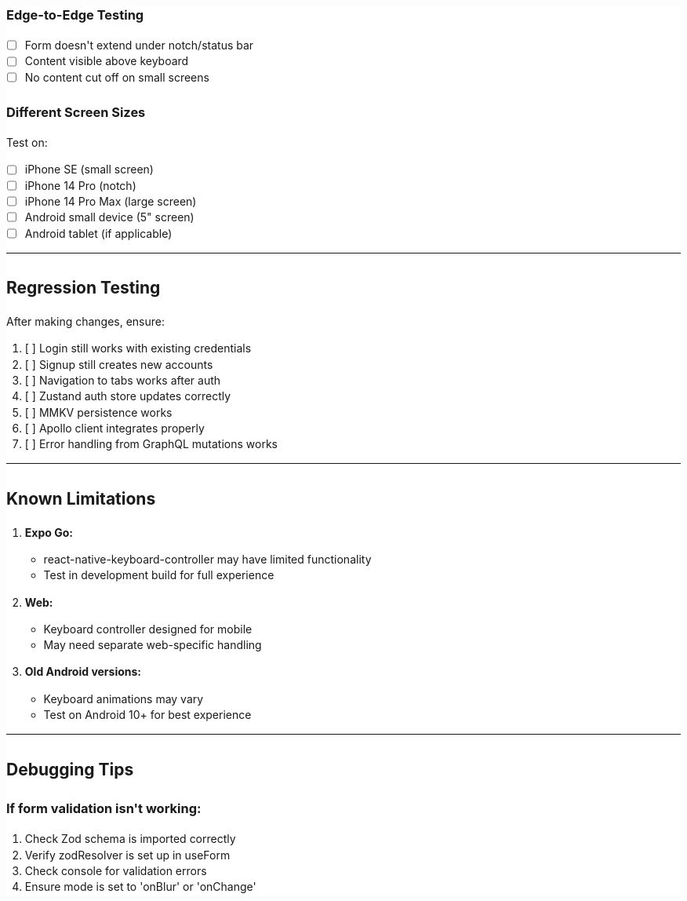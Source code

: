 ### Edge-to-Edge Testing
- [ ] Form doesn't extend under notch/status bar
- [ ] Content visible above keyboard
- [ ] No content cut off on small screens

### Different Screen Sizes

Test on:
- [ ] iPhone SE (small screen)
- [ ] iPhone 14 Pro (notch)
- [ ] iPhone 14 Pro Max (large screen)
- [ ] Android small device (5" screen)
- [ ] Android tablet (if applicable)

---

## Regression Testing

After making changes, ensure:

1. [ ] Login still works with existing credentials
2. [ ] Signup still creates new accounts
3. [ ] Navigation to tabs works after auth
4. [ ] Zustand auth store updates correctly
5. [ ] MMKV persistence works
6. [ ] Apollo client integrates properly
7. [ ] Error handling from GraphQL mutations works

---

## Known Limitations

1. **Expo Go:**
   - react-native-keyboard-controller may have limited functionality
   - Test in development build for full experience

2. **Web:**
   - Keyboard controller designed for mobile
   - May need separate web-specific handling

3. **Old Android versions:**
   - Keyboard animations may vary
   - Test on Android 10+ for best experience

---

## Debugging Tips

### If form validation isn't working:

1. Check Zod schema is imported correctly
2. Verify zodResolver is set up in useForm
3. Check console for validation errors
4. Ensure mode is set to 'onBlur' or 'onChange'
